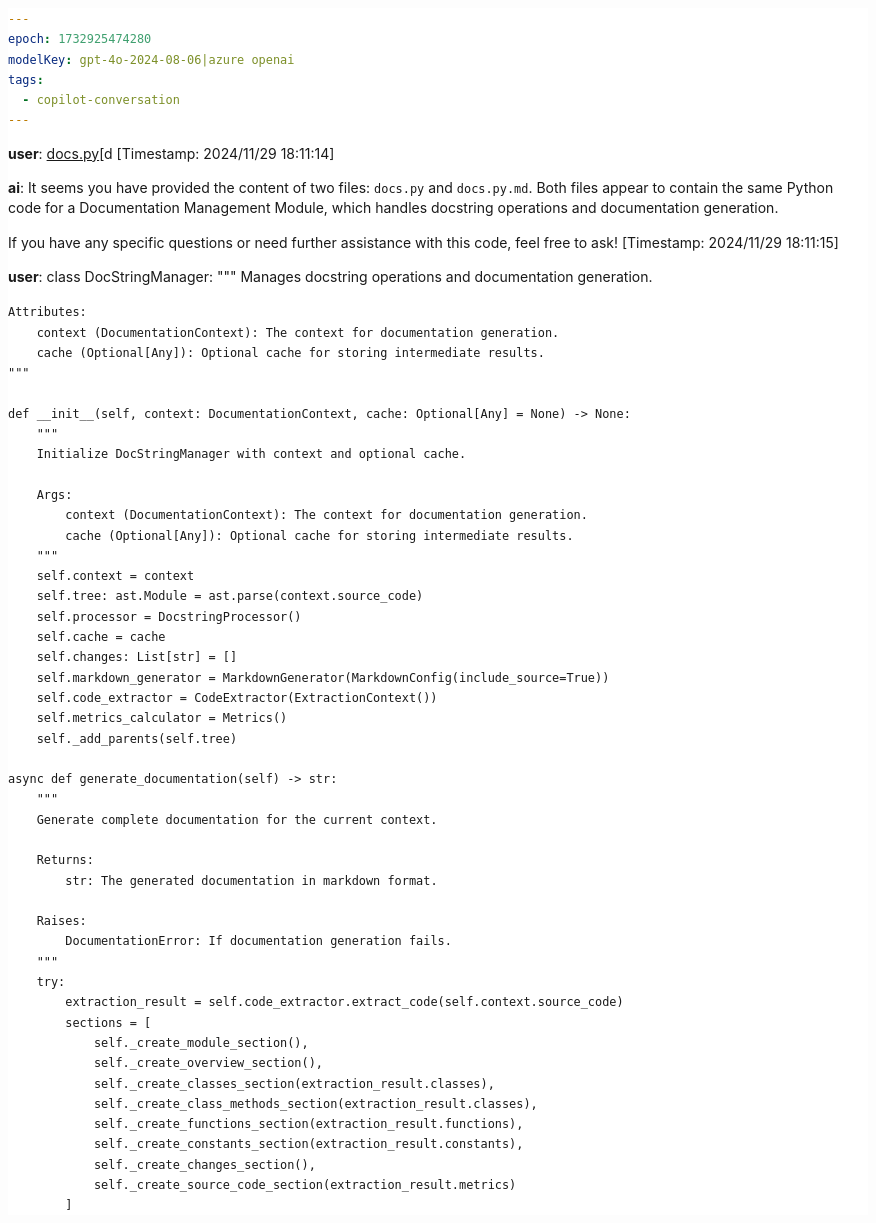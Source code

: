 ```yaml
---
epoch: 1732925474280
modelKey: gpt-4o-2024-08-06|azure openai
tags:
  - copilot-conversation
---
```


**user**: [docs.py](docs.py.md)[d
[Timestamp: 2024/11/29 18:11:14]

**ai**: It seems you have provided the content of two files: `docs.py` and `docs.py.md`. Both files appear to contain the same Python code for a Documentation Management Module, which handles docstring operations and documentation generation.

If you have any specific questions or need further assistance with this code, feel free to ask!
[Timestamp: 2024/11/29 18:11:15]

**user**: class DocStringManager:
    """
    Manages docstring operations and documentation generation.

    Attributes:
        context (DocumentationContext): The context for documentation generation.
        cache (Optional[Any]): Optional cache for storing intermediate results.
    """

    def __init__(self, context: DocumentationContext, cache: Optional[Any] = None) -> None:
        """
        Initialize DocStringManager with context and optional cache.

        Args:
            context (DocumentationContext): The context for documentation generation.
            cache (Optional[Any]): Optional cache for storing intermediate results.
        """
        self.context = context
        self.tree: ast.Module = ast.parse(context.source_code)
        self.processor = DocstringProcessor()
        self.cache = cache
        self.changes: List[str] = []
        self.markdown_generator = MarkdownGenerator(MarkdownConfig(include_source=True))
        self.code_extractor = CodeExtractor(ExtractionContext())
        self.metrics_calculator = Metrics()
        self._add_parents(self.tree)

    async def generate_documentation(self) -> str:
        """
        Generate complete documentation for the current context.

        Returns:
            str: The generated documentation in markdown format.

        Raises:
            DocumentationError: If documentation generation fails.
        """
        try:
            extraction_result = self.code_extractor.extract_code(self.context.source_code)
            sections = [
                self._create_module_section(),
                self._create_overview_section(),
                self._create_classes_section(extraction_result.classes),
                self._create_class_methods_section(extraction_result.classes),
                self._create_functions_section(extraction_result.functions),
                self._create_constants_section(extraction_result.constants),
                self._create_changes_section(),
                self._create_source_code_section(extraction_result.metrics)
            ]